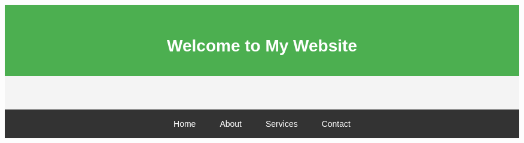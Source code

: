     
<!DOCTYPE html>
<html lang="en">
<head>
    <meta charset="UTF-8">
    <meta name="viewport" content="width=device-width, initial-scale=1.0">
    <title>My Simple Website</title>
    <style>
        body {
            font-family: Arial, sans-serif;
            margin: 0;
            padding: 0;
            background-color: #f4f4f4;
            color: #333;
        }
        header {
            background-color: #4CAF50;
            color: white;
            padding: 10px 0;
            text-align: center;
        }
        nav {
            display: flex;
            justify-content: center;
            background-color: #333;
        }
        nav a {
            color: white;
            padding: 14px 20px;
            text-decoration: none;
            text-align: center;
        }
        nav a:hover {
            background-color: #575757;
        }
        .container {
            max-width: 1200px;
            margin: 20px auto;
            padding: 20px;
            background-color: white;
            border-radius: 8px;
            box-shadow: 0 0 10px rgba(0, 0, 0, 0.1);
        }
        footer {
            background-color: #333;
            color: white;
            text-align: center;
            padding: 10px 0;
            position: fixed;
            width: 100%;
            bottom: 0;
        }
    </style>
</head>
<body>
    <header>
        <h1>Welcome to My Website</h1>
    </header>
    <nav>
        <a href="#home">Home</a>
        <a href="#about">About</a>
        <a href="#services">Services</a>
        <a href="#contact">Contact</a>
    </nav>